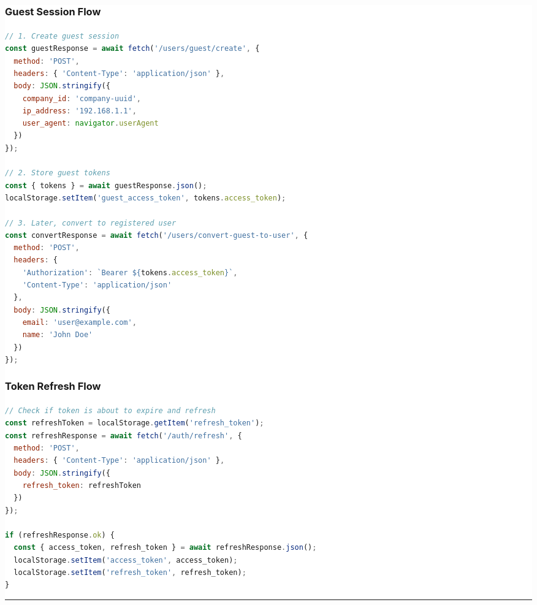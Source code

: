 ### Guest Session Flow
```javascript
// 1. Create guest session
const guestResponse = await fetch('/users/guest/create', {
  method: 'POST',
  headers: { 'Content-Type': 'application/json' },
  body: JSON.stringify({
    company_id: 'company-uuid',
    ip_address: '192.168.1.1',
    user_agent: navigator.userAgent
  })
});

// 2. Store guest tokens
const { tokens } = await guestResponse.json();
localStorage.setItem('guest_access_token', tokens.access_token);

// 3. Later, convert to registered user
const convertResponse = await fetch('/users/convert-guest-to-user', {
  method: 'POST',
  headers: {
    'Authorization': `Bearer ${tokens.access_token}`,
    'Content-Type': 'application/json'
  },
  body: JSON.stringify({
    email: 'user@example.com',
    name: 'John Doe'
  })
});
```

### Token Refresh Flow
```javascript
// Check if token is about to expire and refresh
const refreshToken = localStorage.getItem('refresh_token');
const refreshResponse = await fetch('/auth/refresh', {
  method: 'POST',
  headers: { 'Content-Type': 'application/json' },
  body: JSON.stringify({
    refresh_token: refreshToken
  })
});

if (refreshResponse.ok) {
  const { access_token, refresh_token } = await refreshResponse.json();
  localStorage.setItem('access_token', access_token);
  localStorage.setItem('refresh_token', refresh_token);
}
```

---
